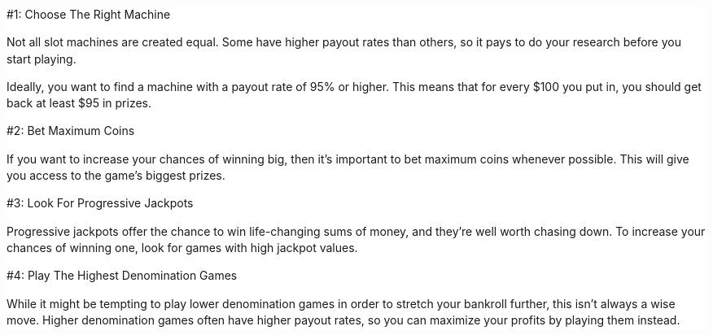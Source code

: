 #1: Choose The Right Machine

Not all slot machines are created equal. Some have higher payout rates than others, so it pays to do your research before you start playing.

Ideally, you want to find a machine with a payout rate of 95% or higher. This means that for every $100 you put in, you should get back at least $95 in prizes.

#2: Bet Maximum Coins

If you want to increase your chances of winning big, then it’s important to bet maximum coins whenever possible. This will give you access to the game’s biggest prizes.

#3: Look For Progressive Jackpots

Progressive jackpots offer the chance to win life-changing sums of money, and they’re well worth chasing down. To increase your chances of winning one, look for games with high jackpot values.

#4: Play The Highest Denomination Games

While it might be tempting to play lower denomination games in order to stretch your bankroll further, this isn’t always a wise move. Higher denomination games often have higher payout rates, so you can maximize your profits by playing them instead.